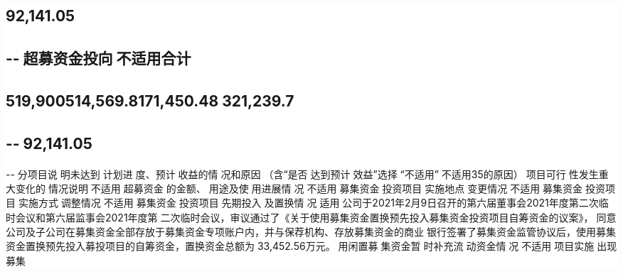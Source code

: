 92,141.05
--
--
超募资金投向
不适用合计
--
519,900514,569.8171,450.48
321,239.7
--
--
92,141.05
--
--
分项目说
明未达到
计划进
度、预计
收益的情
况和原因
（含“是否
达到预计
效益”选择
“不适用”
不适用35的原因）
项目可行
性发生重
大变化的
情况说明
不适用
超募资金
的金额、
用途及使
用进展情
况
不适用
募集资金
投资项目
实施地点
变更情况
不适用
募集资金
投资项目
实施方式
调整情况
不适用
募集资金
投资项目
先期投入
及置换情
况
适用
公司于2021年2月9日召开的第六届董事会2021年度第二次临时会议和第六届监事会2021年度第
二次临时会议，审议通过了《关于使用募集资金置换预先投入募集资金投资项目自筹资金的议案》，
同意公司及子公司在募集资金全部存放于募集资金专项账户内，并与保荐机构、存放募集资金的商业
银行签署了募集资金监管协议后，使用募集资金置换预先投入募投项目的自筹资金，置换资金总额为
33,452.56万元。
用闲置募
集资金暂
时补充流
动资金情
况
不适用
项目实施
出现募集